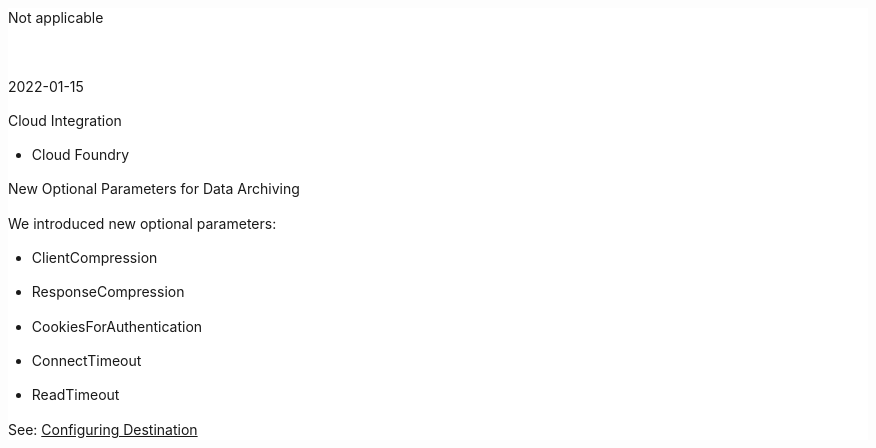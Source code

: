 

</td>
<td valign="top">

Not applicable



</td>
<td valign="top">

 



</td>
<td valign="top">



</td>
<td valign="top">

2022-01-15



</td>
</tr>
<tr>
<td valign="top">

Cloud Integration



</td>
<td valign="top">

-   Cloud Foundry



</td>
<td valign="top">

New Optional Parameters for Data Archiving



</td>
<td valign="top">

We introduced new optional parameters:

-   ClientCompression

-   ResponseCompression

-   CookiesForAuthentication

-   ConnectTimeout

-   ReadTimeout


See: [Configuring Destination](../Operations/configuring-destination-c1ac580.md) 

